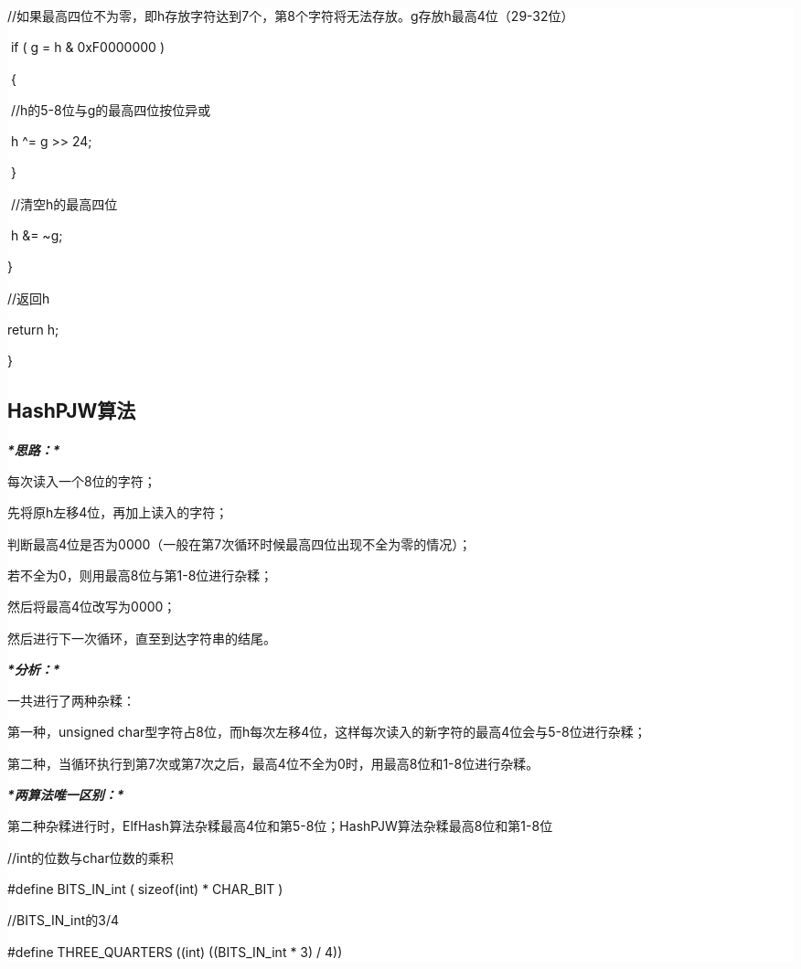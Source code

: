 ​      //如果最高四位不为零，即h存放字符达到7个，第8个字符将无法存放。g存放h最高4位（29-32位）

​    if ( g = h & 0xF0000000 )

​    {

​       //h的5-8位与g的最高四位按位异或

​      h ^= g >> 24;    

​    }

​    //清空h的最高四位

​    h &= ~g;

  }

  //返回h

  return h;

}

 

## **HashPJW算法**

***\*思路：\****

每次读入一个8位的字符；

先将原h左移4位，再加上读入的字符；

判断最高4位是否为0000（一般在第7次循环时候最高四位出现不全为零的情况）；

若不全为0，则用最高8位与第1-8位进行杂糅；

然后将最高4位改写为0000；

然后进行下一次循环，直至到达字符串的结尾。

 

 ***\*分析：\****

一共进行了两种杂糅：

第一种，unsigned char型字符占8位，而h每次左移4位，这样每次读入的新字符的最高4位会与5-8位进行杂糅；

第二种，当循环执行到第7次或第7次之后，最高4位不全为0时，用最高8位和1-8位进行杂糅。

 

***\*两算法唯一区别：\****

第二种杂糅进行时，ElfHash算法杂糅最高4位和第5-8位；HashPJW算法杂糅最高8位和第1-8位

 

//int的位数与char位数的乘积

\#define BITS_IN_int   ( sizeof(int) * CHAR_BIT )

//BITS_IN_int的3/4

\#define THREE_QUARTERS  ((int) ((BITS_IN_int * 3) / 4))
